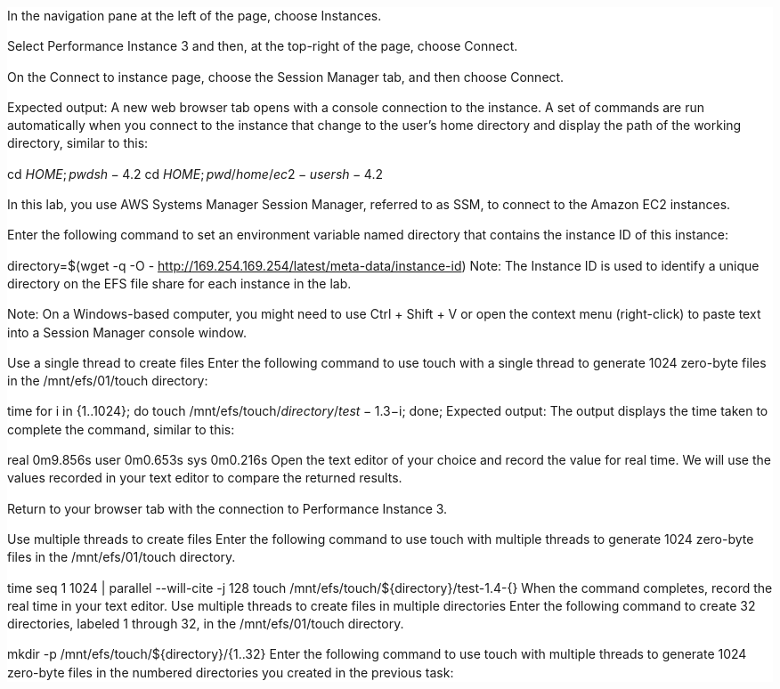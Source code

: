 In the navigation pane at the left of the page, choose Instances.

Select Performance Instance 3 and then, at the top-right of the page, choose Connect.

On the Connect to instance page, choose the Session Manager tab, and then choose Connect.

 Expected output: A new web browser tab opens with a console connection to the instance. A set of commands are run automatically when you connect to the instance that change to the user’s home directory and display the path of the working directory, similar to this:


cd $HOME; pwd
sh-4.2$ cd $HOME; pwd
/home/ec2-user
sh-4.2$


 In this lab, you use AWS Systems Manager Session Manager, referred to as SSM, to connect to the Amazon EC2 instances.

 Enter the following command to set an environment variable named directory that contains the instance ID of this instance:

directory=$(wget -q -O - http://169.254.169.254/latest/meta-data/instance-id)
 Note: The Instance ID is used to identify a unique directory on the EFS file share for each instance in the lab.

 Note: On a Windows-based computer, you might need to use Ctrl + Shift + V or open the context menu (right-click) to paste text into a Session Manager console window.

Use a single thread to create files
 Enter the following command to use touch with a single thread to generate 1024 zero-byte files in the /mnt/efs/01/touch directory:

time for i in {1..1024}; do touch /mnt/efs/touch/${directory}/test-1.3-$i; done;
 Expected output: The output displays the time taken to complete the command, similar to this:


real    0m9.856s
user    0m0.653s
sys     0m0.216s
Open the text editor of your choice and record the value for real time. We will use the values recorded in your text editor to compare the returned results.

Return to your browser tab with the connection to Performance Instance 3.

Use multiple threads to create files
 Enter the following command to use touch with multiple threads to generate 1024 zero-byte files in the /mnt/efs/01/touch directory.

time seq 1 1024 | parallel --will-cite -j 128 touch /mnt/efs/touch/${directory}/test-1.4-{}
When the command completes, record the real time in your text editor.
Use multiple threads to create files in multiple directories
 Enter the following command to create 32 directories, labeled 1 through 32, in the /mnt/efs/01/touch directory.

mkdir -p /mnt/efs/touch/${directory}/{1..32}
 Enter the following command to use touch with multiple threads to generate 1024 zero-byte files in the numbered directories you created in the previous task:
